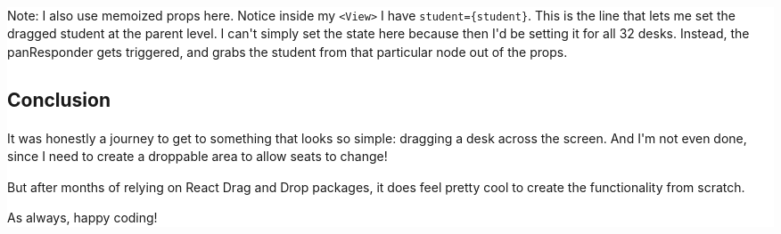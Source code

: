 Note: I also use memoized props here.  Notice inside my `<View>` I have `student={student}`.  This is the line that lets me set the dragged student at the parent level.  I can't simply set the state here because then I'd be setting it for all 32 desks.  Instead, the panResponder gets triggered, and grabs the student from that particular node out of the props.  

## Conclusion
It was honestly a journey to get to something that looks so simple: dragging a desk across the screen.  And I'm not even done, since I need to create a droppable area to allow seats to change!

But after months of relying on React Drag and Drop packages, it does feel pretty cool to create the functionality from scratch.  

As always, happy coding!
